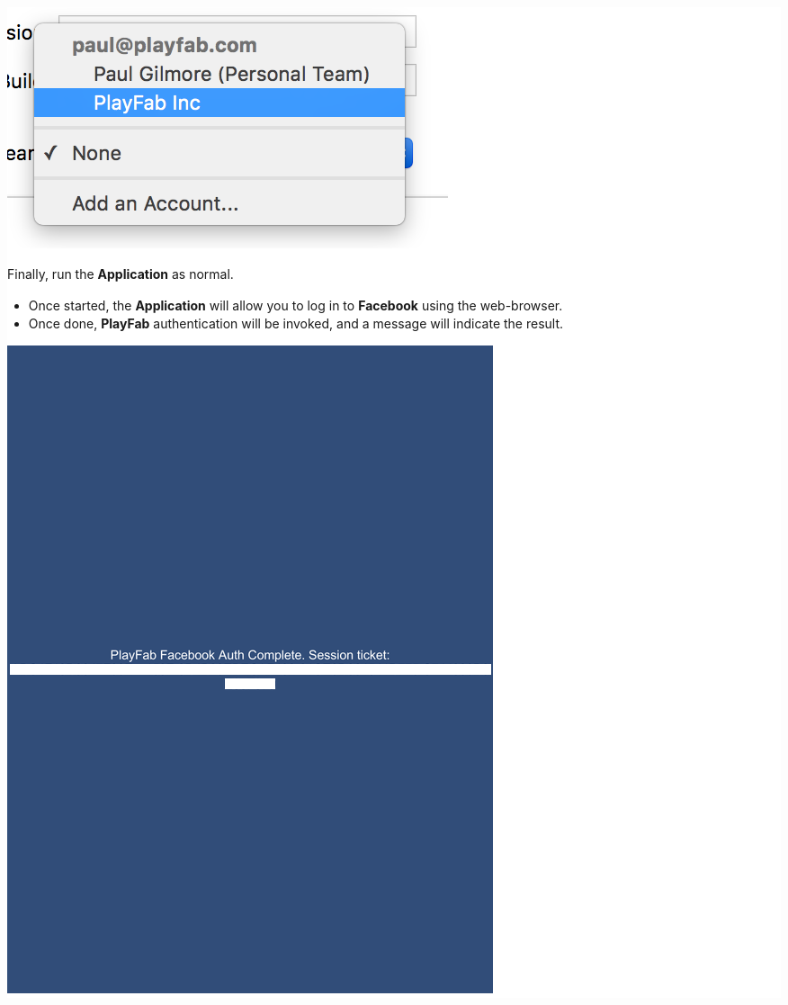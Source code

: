 ![iOS project settings: select Identity Team](media/tutorials/facebook-unity/ios-project-settings-select-identity-team.png)

Finally, run the **Application** as normal.

- Once started, the **Application** will allow you to log in to **Facebook** using the web-browser.
- Once done, **PlayFab** authentication will be invoked, and a message will indicate the result.

![PlayFab Facebook authentication on iOS](media/tutorials/facebook-unity/playfab-facebook-auth-on-ios.png)
